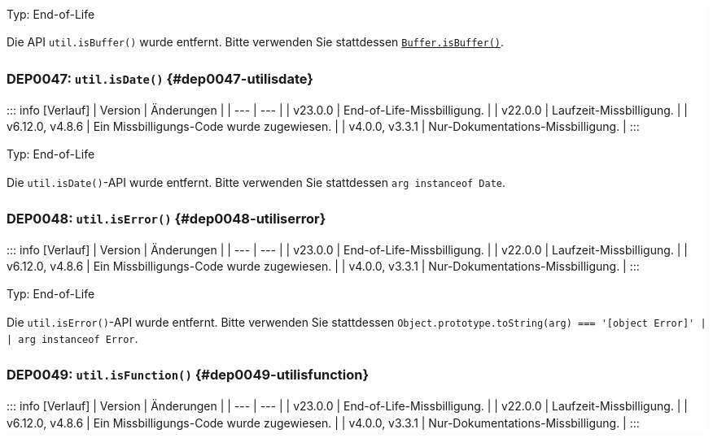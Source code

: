 Typ: End-of-Life

Die API `util.isBuffer()` wurde entfernt. Bitte verwenden Sie stattdessen [`Buffer.isBuffer()`](/de/nodejs/api/buffer#static-method-bufferisbufferobj).


### DEP0047: `util.isDate()` {#dep0047-utilisdate}


::: info [Verlauf]
| Version | Änderungen |
| --- | --- |
| v23.0.0 | End-of-Life-Missbilligung. |
| v22.0.0 | Laufzeit-Missbilligung. |
| v6.12.0, v4.8.6 | Ein Missbilligungs-Code wurde zugewiesen. |
| v4.0.0, v3.3.1 | Nur-Dokumentations-Missbilligung. |
:::

Typ: End-of-Life

Die `util.isDate()`-API wurde entfernt. Bitte verwenden Sie stattdessen `arg instanceof Date`.

### DEP0048: `util.isError()` {#dep0048-utiliserror}


::: info [Verlauf]
| Version | Änderungen |
| --- | --- |
| v23.0.0 | End-of-Life-Missbilligung. |
| v22.0.0 | Laufzeit-Missbilligung. |
| v6.12.0, v4.8.6 | Ein Missbilligungs-Code wurde zugewiesen. |
| v4.0.0, v3.3.1 | Nur-Dokumentations-Missbilligung. |
:::

Typ: End-of-Life

Die `util.isError()`-API wurde entfernt. Bitte verwenden Sie stattdessen `Object.prototype.toString(arg) === '[object Error]' || arg instanceof Error`.

### DEP0049: `util.isFunction()` {#dep0049-utilisfunction}


::: info [Verlauf]
| Version | Änderungen |
| --- | --- |
| v23.0.0 | End-of-Life-Missbilligung. |
| v22.0.0 | Laufzeit-Missbilligung. |
| v6.12.0, v4.8.6 | Ein Missbilligungs-Code wurde zugewiesen. |
| v4.0.0, v3.3.1 | Nur-Dokumentations-Missbilligung. |
:::
